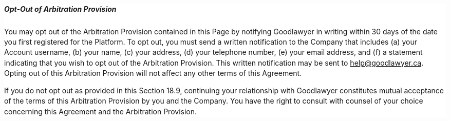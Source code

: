 ##### Opt-Out of Arbitration Provision

You may opt out of the Arbitration Provision contained in this Page by notifying Goodlawyer in writing within 30 days of the date you first registered for the Platform. To opt out, you must send a written notification to the Company that includes (a) your Account username, (b) your name, (c) your address, (d) your telephone number, (e) your email address, and (f) a statement indicating that you wish to opt out of the Arbitration Provision. This written notification may be sent to [help@goodlawyer.ca](help@goodlawyer.ca). Opting out of this Arbitration Provision will not affect any other terms of this Agreement.

If you do not opt out as provided in this Section 18.9, continuing your relationship with Goodlawyer constitutes mutual acceptance of the terms of this Arbitration Provision by you and the Company. You have the right to consult with counsel of your choice concerning this Agreement and the Arbitration Provision.
